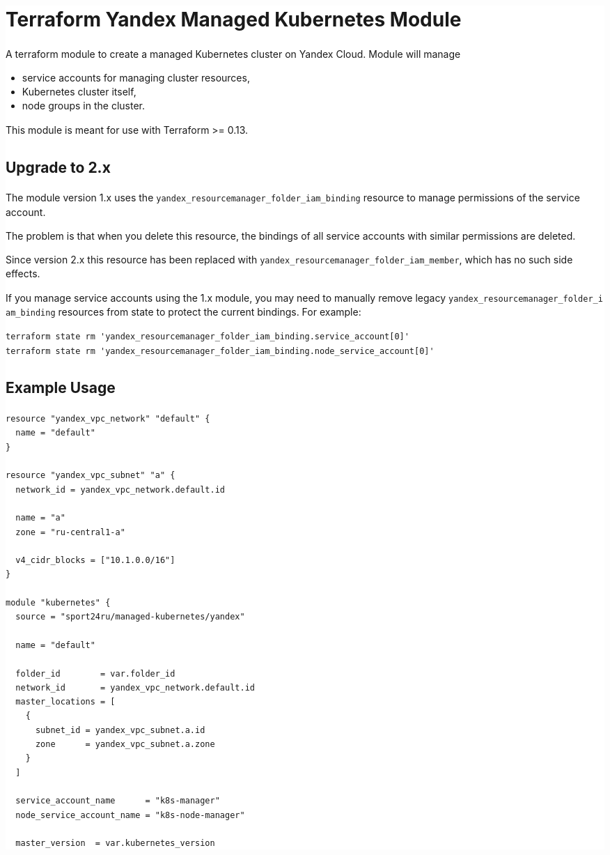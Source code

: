 # Terraform Yandex Managed Kubernetes Module

A terraform module to create a managed Kubernetes cluster on Yandex Cloud.
Module will manage

- service accounts for managing cluster resources,
- Kubernetes cluster itself,
- node groups in the cluster.

This module is meant for use with Terraform >= 0.13.

## Upgrade to 2.x

The module version 1.x uses the `yandex_resourcemanager_folder_iam_binding`
resource to manage permissions of the service account.

The problem is that when you delete this resource, the bindings
of all service accounts with similar permissions are deleted.

Since version 2.x this resource has been replaced
with `yandex_resourcemanager_folder_iam_member`, which has no such side effects.

If you manage service accounts using the 1.x module, you may need
to manually remove legacy `yandex_resourcemanager_folder_iam_binding` resources
from state to protect the current bindings. For example:

```
terraform state rm 'yandex_resourcemanager_folder_iam_binding.service_account[0]'
terraform state rm 'yandex_resourcemanager_folder_iam_binding.node_service_account[0]'
```

## Example Usage

```hcl-terraform
resource "yandex_vpc_network" "default" {
  name = "default"
}

resource "yandex_vpc_subnet" "a" {
  network_id = yandex_vpc_network.default.id

  name = "a"
  zone = "ru-central1-a"

  v4_cidr_blocks = ["10.1.0.0/16"]
}

module "kubernetes" {
  source = "sport24ru/managed-kubernetes/yandex"

  name = "default"

  folder_id        = var.folder_id
  network_id       = yandex_vpc_network.default.id
  master_locations = [
    {
      subnet_id = yandex_vpc_subnet.a.id
      zone      = yandex_vpc_subnet.a.zone
    }
  ]

  service_account_name      = "k8s-manager"
  node_service_account_name = "k8s-node-manager"

  master_version  = var.kubernetes_version
```